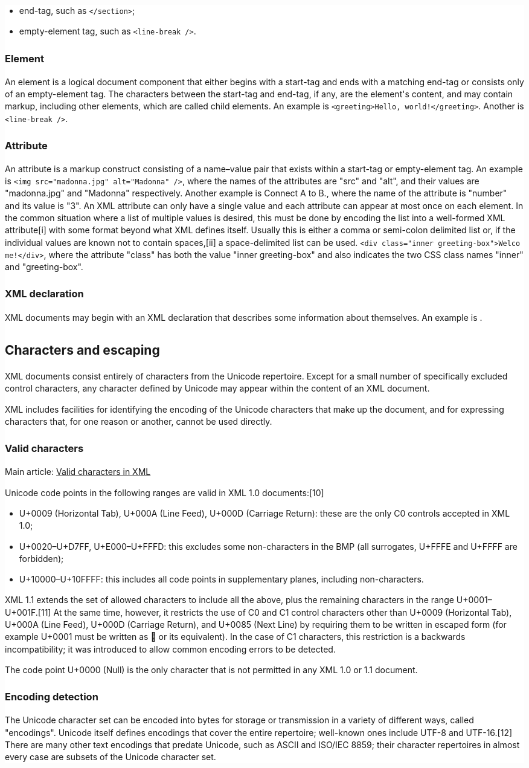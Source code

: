 - end-tag, such as `</section>`;

- empty-element tag, such as `<line-break />`.

### Element
An element is a logical document component that either begins with a start-tag and ends with a matching end-tag or consists only of an empty-element tag. The characters between the start-tag and end-tag, if any, are the element's content, and may contain markup, including other elements, which are called child elements. An example is `<greeting>Hello, world!</greeting>`. Another is `<line-break />`.
### Attribute
An attribute is a markup construct consisting of a name–value pair that exists within a start-tag or empty-element tag. An example is `<img src="madonna.jpg" alt="Madonna" />`, where the names of the attributes are "src" and "alt", and their values are "madonna.jpg" and "Madonna" respectively. Another example is <step number="3">Connect A to B.</step>, where the name of the attribute is "number" and its value is "3". An XML attribute can only have a single value and each attribute can appear at most once on each element. In the common situation where a list of multiple values is desired, this must be done by encoding the list into a well-formed XML attribute[i] with some format beyond what XML defines itself. Usually this is either a comma or semi-colon delimited list or, if the individual values are known not to contain spaces,[ii] a space-delimited list can be used. `<div class="inner greeting-box">Welcome!</div>`, where the attribute "class" has both the value "inner greeting-box" and also indicates the two CSS class names "inner" and "greeting-box".
### XML declaration
XML documents may begin with an XML declaration that describes some information about themselves. An example is <?xml version="1.0" encoding="UTF-8"?>.

## Characters and escaping
XML documents consist entirely of characters from the Unicode repertoire. Except for a small number of specifically excluded control characters, any character defined by Unicode may appear within the content of an XML document.

XML includes facilities for identifying the encoding of the Unicode characters that make up the document, and for expressing characters that, for one reason or another, cannot be used directly.

### Valid characters
Main article: [Valid characters in XML](https://en.wikipedia.org/wiki/Valid_characters_in_XML)

Unicode code points in the following ranges are valid in XML 1.0 documents:[10]

- U+0009 (Horizontal Tab), U+000A (Line Feed), U+000D (Carriage Return): these are the only C0 controls accepted in XML 1.0;

- U+0020–U+D7FF, U+E000–U+FFFD: this excludes some non-characters in the BMP (all surrogates, U+FFFE and U+FFFF are forbidden);

- U+10000–U+10FFFF: this includes all code points in supplementary planes, including non-characters.

XML 1.1 extends the set of allowed characters to include all the above, plus the remaining characters in the range U+0001–U+001F.[11] At the same time, however, it restricts the use of C0 and C1 control characters other than U+0009 (Horizontal Tab), U+000A (Line Feed), U+000D (Carriage Return), and U+0085 (Next Line) by requiring them to be written in escaped form (for example U+0001 must be written as &#x01; or its equivalent). In the case of C1 characters, this restriction is a backwards incompatibility; it was introduced to allow common encoding errors to be detected.

The code point U+0000 (Null) is the only character that is not permitted in any XML 1.0 or 1.1 document.

### Encoding detection
The Unicode character set can be encoded into bytes for storage or transmission in a variety of different ways, called "encodings". Unicode itself defines encodings that cover the entire repertoire; well-known ones include UTF-8 and UTF-16.[12] There are many other text encodings that predate Unicode, such as ASCII and ISO/IEC 8859; their character repertoires in almost every case are subsets of the Unicode character set.
